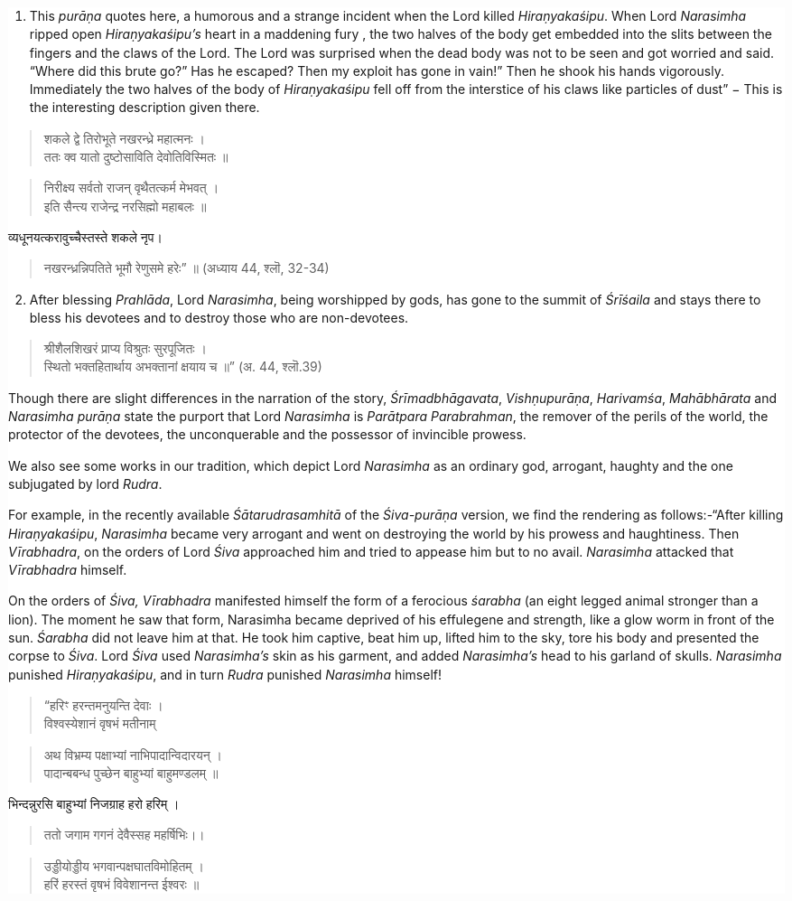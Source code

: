 1. This *purāṇa* quotes here, a humorous and a strange incident when the Lord killed *Hiraṇyakaśipu*. When Lord *Narasimha* ripped open *Hiraṇyakaśipu’s* heart in a maddening fury , the two halves of the body get embedded into the slits between the fingers and the claws of the Lord. The Lord was surprised when the dead body was not to be seen and got worried and said. “Where did this brute go?” Has he escaped? Then my exploit has gone in vain\!” Then he shook his hands vigorously. Immediately the two halves of the body of *Hiraṇyakaśipu* fell off from the interstice of his claws like particles of dust” − This is the interesting description given there.

> शकले द्वे तिरोभूते नखरन्ध्रे महात्मनः ।  
> ततः क्व यातो दुष्टोसाविति देवोतिविस्मितः ॥ 

> निरीक्ष्य सर्वतो राजन् वृथैतत्कर्म मेभवत् ।  
> इति सैन्त्य राजेन्द्र नरसिह्मो महाबलः ॥ 

व्यधूनयत्करावुच्चैस्तस्ते शकले नृप।  
> नखरन्ध्रन्निपतिते भूमौ रेणुसमे हरेः” ॥ \(अध्याय 44, श्लॊ, 32-34\) 

2. After blessing *Prahlāda*, Lord *Narasimha*, being worshipped by gods, has gone to the summit of *Śrīśaila* and stays there to bless his devotees and to destroy those who are non-devotees.

> श्रीशैलशिखरं प्राप्य विश्रुतः सुरपूजितः ।  
> स्थितो भक्तहितार्थाय अभक्तानां क्षयाय च ॥” \(अ. 44, श्लॊ.39\) 

Though there are slight differences in the narration of the story, *Śrīmadbhāgavata*, *Vishṇupurāṇa*, *Harivamśa*, *Mahābhārata* and *Narasimha purāṇa* state the purport that Lord *Narasimha* is *Parātpara Parabrahman*, the remover of the perils of the world, the protector of the devotees, the unconquerable and the possessor of invincible prowess.

We also see some works in our tradition, which depict Lord *Narasimha* as an ordinary god, arrogant, haughty and the one subjugated by lord *Rudra*.

For example, in the recently available *Śātarudrasamhitā* of the *Śiva-purāṇa* version, we find the rendering as follows:-“After killing *Hiraṇyakaśipu*, *Narasimha* became very arrogant and went on destroying the world by his prowess and haughtiness. Then *Vīrabhadra*, on the orders of Lord *Śiva* approached him and tried to appease him but to no avail. *Narasimha* attacked that *Vīrabhadra* himself.

On the orders of *Śiva, Vīrabhadra* manifested himself the form of a ferocious *śarabha* \(an eight legged animal stronger than a lion\). The moment he saw that form, Narasimha became deprived of his effulegene and strength, like a glow worm in front of the sun. *Śarabha* did not leave him at that. He took him captive, beat him up, lifted him to the sky, tore his body and presented the corpse to *Śiva*. Lord *Śiva* used *Narasimha’s* skin as his garment, and added *Narasimha’s* head to his garland of skulls. *Narasimha* punished *Hiraṇyakaśipu*, and in turn *Rudra* punished *Narasimha* himself\!

> “हरिꣳ हरन्तमनुयन्ति देवाः ।  
> विश्वस्येशानं वृषभं मतीनाम् 

> अथ विभ्रम्य पक्षाभ्यां नाभिपादान्विदारयन् ।  
> पादान्बबन्ध पुच्छेन बाहुभ्यां बाहुमण्डलम् ॥ 

भिन्दन्नुरसि बाहुभ्यां निजग्राह हरो हरिम् ।  
> ततो जगाम गगनं देवैस्सह महर्षिभिः।। 

> उड्डीयोड्डीय भगवान्पक्षघातविमोहितम् ।  
> हरिं हरस्तं वृषभं विवेशानन्त ईश्वरः ॥ 
